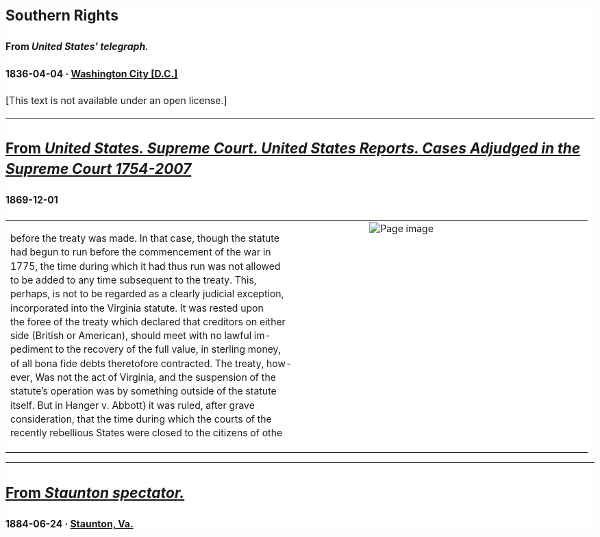 
## Southern Rights

#### From _United States' telegraph._

#### 1836-04-04 &middot; [Washington City [D.C.]](http://dbpedia.org/resource/Washington%2C_D.C.)

[This text is not available under an open license.]

---

## [From _United States. Supreme Court. United States Reports. Cases Adjudged in the Supreme Court 1754-2007_](https://archive.org/details/sim_united-states-supreme-court-cases-adjudged_december-1869-and-1870_10/page/n233/mode/1up?view=theater)

#### 1869-12-01

<table style="width: 100%;"><tr><td style="width: 50%">

  
before the treaty was made. In that case, though the statute  
had begun to run before the commencement of the war in  
1775, the time during which it had thus run was not allowed  
to be added to any time subsequent to the treaty. This,  
perhaps, is not to be regarded as a clearly judicial exception,  
incorporated into the Virginia statute. It was rested upon  
the foree of the treaty which declared that creditors on either  
side (British or American), should meet with no lawful im-  
pediment to the recovery of the full value, in sterling money,  
of all bona fide debts theretofore contracted. The treaty, how-  
ever, Was not the act of Virginia, and the suspension of the  
statute’s operation was by something outside of the statute  
itself. But in Hanger v. Abbott} it was ruled, after grave  
consideration, that the time during which the courts of the  
recently rebellious States were closed to the citizens of othe
</td><td style="width: 50%; max-height: 75%; margin: auto; display: block;">
<img alt="Page image" src="https://iiif.archive.org/image/iiif/2/sim_united-states-supreme-court-cases-adjudged_december-1869-and-1870_10%2Fsim_united-states-supreme-court-cases-adjudged_december-1869-and-1870_10_jp2.zip%2Fsim_united-states-supreme-court-cases-adjudged_december-1869-and-1870_10_jp2%2Fsim_united-states-supreme-court-cases-adjudged_december-1869-and-1870_10_0233.jp2/pct:20.213675213675213,34.81382978723404,64.91452991452991,27.20744680851064/600,/0/default.jpg"/>
</td>
</tr></table>

---

## [From _Staunton spectator._](https://www.loc.gov/resource/sn84024718/1884-06-24/ed-1/?sp=4)

#### 1884-06-24 &middot; [Staunton, Va.](http://dbpedia.org/resource/Staunton%2C_Virginia)
